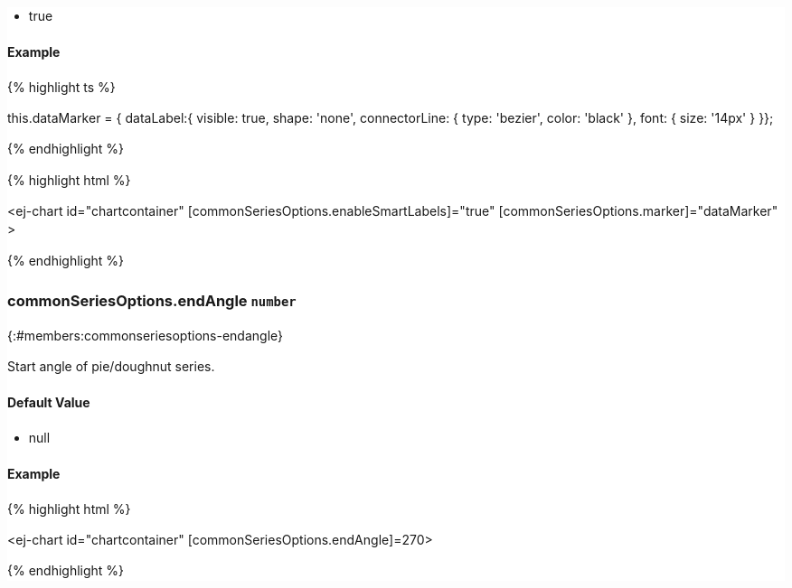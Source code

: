 

* true




#### Example

{% highlight ts %}

this.dataMarker = {
    dataLabel:{
            visible: true,
            shape: 'none',
            connectorLine: { type: 'bezier', color: 'black' },
            font: { size: '14px' }
    }};

{% endhighlight %}

{% highlight html %}

<ej-chart id="chartcontainer" [commonSeriesOptions.enableSmartLabels]="true" [commonSeriesOptions.marker]="dataMarker" >    

</ej-chart>
  
{% endhighlight %}







### commonSeriesOptions.endAngle `number`
{:#members:commonseriesoptions-endangle}




Start angle of pie/doughnut series.


#### Default Value



* null




#### Example

{% highlight html %}

<ej-chart id="chartcontainer" [commonSeriesOptions.endAngle]=270>    

</ej-chart>
  
{% endhighlight %}




